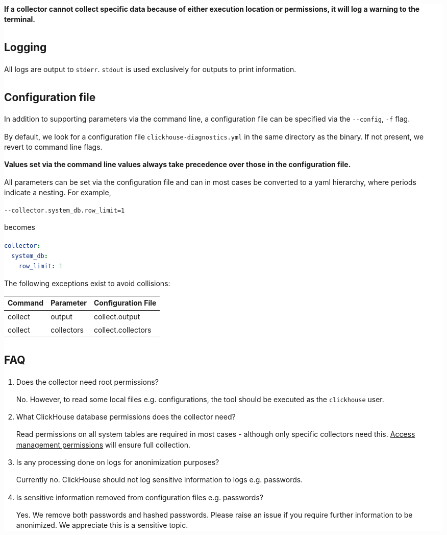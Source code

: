 
**If a collector cannot collect specific data because of either execution location or permissions, it will log a warning to the terminal.**

## Logging

All logs are output to `stderr`. `stdout` is used exclusively for outputs to print information.

## Configuration file

In addition to supporting parameters via the command line, a configuration file can be specified via the `--config`, `-f` flag. 

By default, we look for a configuration file `clickhouse-diagnostics.yml` in the same directory as the binary. If not present, we revert to command line flags.

**Values set via the command line values always take precedence over those in the configuration file.**

All parameters can be set via the configuration file and can in most cases be converted to a yaml hierarchy, where periods indicate a nesting. For example,

`--collector.system_db.row_limit=1`

becomes

```yaml
collector:
  system_db:
    row_limit: 1
```

The following exceptions exist to avoid collisions:

| Command | Parameter  | Configuration File |
|---------|------------|--------------------|
| collect | output     | collect.output     |
| collect | collectors | collect.collectors |

## FAQ

1. Does the collector need root permissions?

    No. However, to read some local files e.g. configurations, the tool should be executed as the `clickhouse` user.

2. What ClickHouse database permissions does the collector need?

    Read permissions on all system tables are required in most cases - although only specific collectors need this. [Access management permissions]((https://clickhouse.com/docs/en/operations/settings/settings-users/#access_management-user-setting)) will ensure full collection.

3. Is any processing done on logs for anonimization purposes?

    Currently no. ClickHouse should not log sensitive information to logs e.g. passwords.

4. Is sensitive information removed from configuration files e.g. passwords?

    Yes. We remove both passwords and hashed passwords. Please raise an issue if you require further information to be anonimized. We appreciate this is a sensitive topic.
